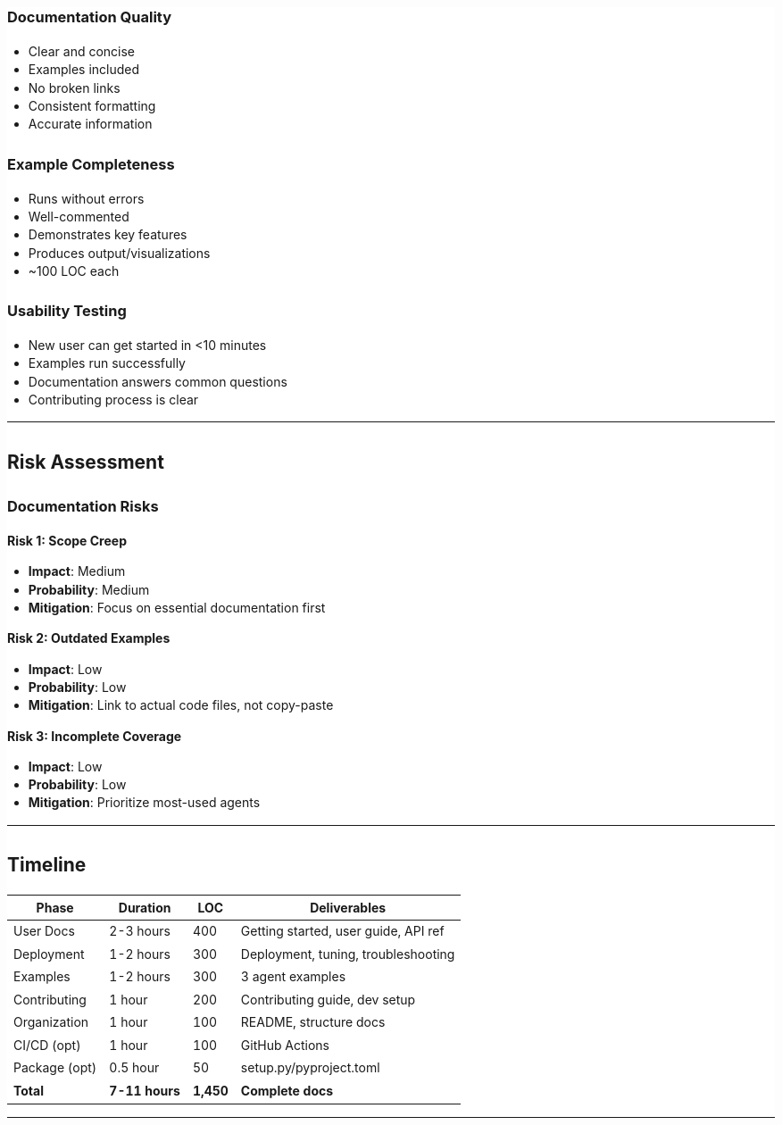 ### Documentation Quality
- Clear and concise
- Examples included
- No broken links
- Consistent formatting
- Accurate information

### Example Completeness
- Runs without errors
- Well-commented
- Demonstrates key features
- Produces output/visualizations
- ~100 LOC each

### Usability Testing
- New user can get started in <10 minutes
- Examples run successfully
- Documentation answers common questions
- Contributing process is clear

---

## Risk Assessment

### Documentation Risks

**Risk 1: Scope Creep**
- **Impact**: Medium
- **Probability**: Medium
- **Mitigation**: Focus on essential documentation first

**Risk 2: Outdated Examples**
- **Impact**: Low
- **Probability**: Low
- **Mitigation**: Link to actual code files, not copy-paste

**Risk 3: Incomplete Coverage**
- **Impact**: Low
- **Probability**: Low
- **Mitigation**: Prioritize most-used agents

---

## Timeline

| Phase | Duration | LOC | Deliverables |
|-------|----------|-----|--------------|
| User Docs | 2-3 hours | 400 | Getting started, user guide, API ref |
| Deployment | 1-2 hours | 300 | Deployment, tuning, troubleshooting |
| Examples | 1-2 hours | 300 | 3 agent examples |
| Contributing | 1 hour | 200 | Contributing guide, dev setup |
| Organization | 1 hour | 100 | README, structure docs |
| CI/CD (opt) | 1 hour | 100 | GitHub Actions |
| Package (opt) | 0.5 hour | 50 | setup.py/pyproject.toml |
| **Total** | **7-11 hours** | **1,450** | **Complete docs** |

---